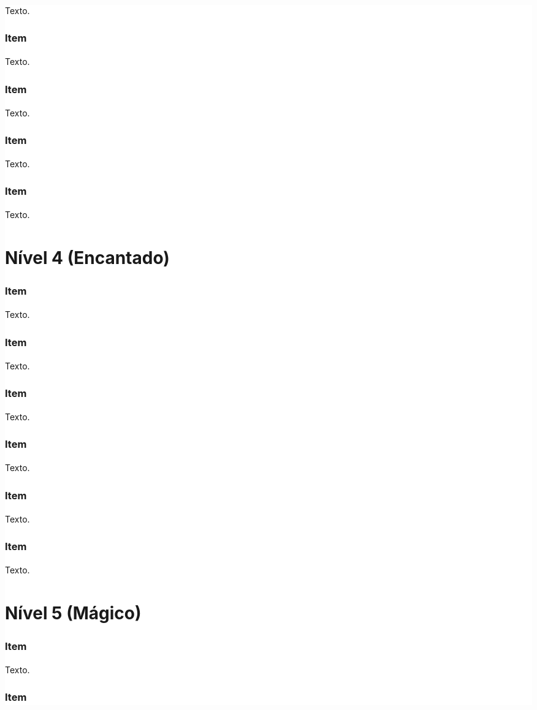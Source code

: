 Texto.

### Item

Texto.

### Item

Texto.

### Item

Texto.

### Item

Texto.

# Nível 4 (Encantado)

### Item

Texto.

### Item

Texto.

### Item

Texto.

### Item

Texto.

### Item

Texto.

### Item

Texto.

# Nível 5 (Mágico)

### Item

Texto.

### Item

